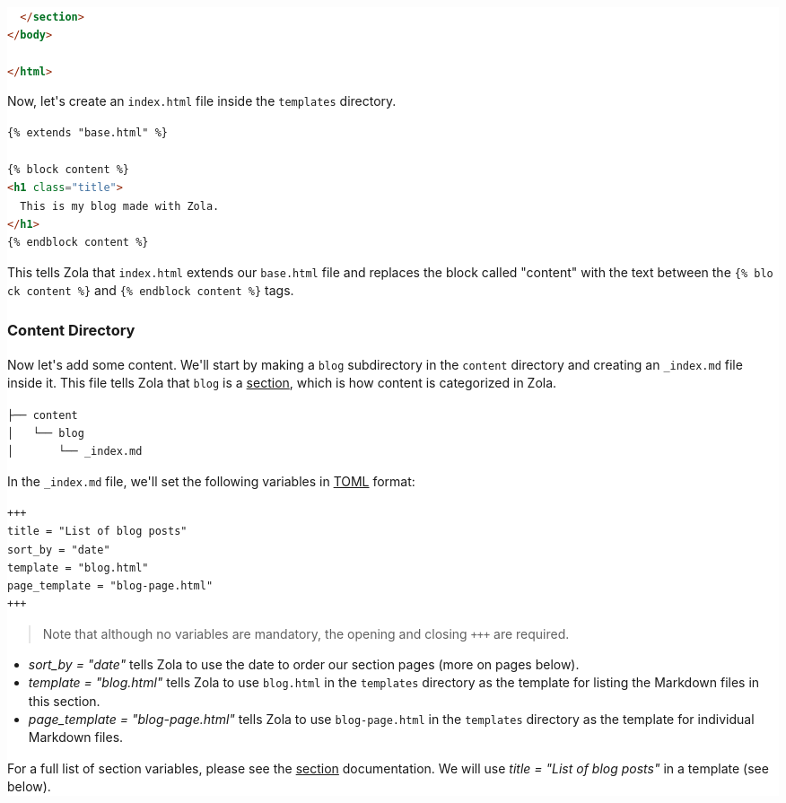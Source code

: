```html
  </section>
</body>

</html>
```  

Now, let's create an `index.html` file inside the `templates` directory.

```html
{% extends "base.html" %}

{% block content %}
<h1 class="title">
  This is my blog made with Zola.
</h1>
{% endblock content %}
```  

This tells Zola that `index.html` extends our `base.html` file and replaces the block called "content" with the text between the `{% block content %}` and `{% endblock content %}` tags.

### Content Directory

Now let's add some content. We'll start by making a `blog` subdirectory in the `content` directory and creating an `_index.md` file inside it. This file tells Zola that `blog` is a [section](@/documentation/content/section.md), which is how content is categorized in Zola.

```bash
├── content
│   └── blog
│       └── _index.md
```

In the `_index.md` file, we'll set the following variables in [TOML](https://github.com/toml-lang/toml) format:

```md
+++
title = "List of blog posts"
sort_by = "date"
template = "blog.html"
page_template = "blog-page.html"
+++
```

> Note that although no variables are mandatory, the opening and closing `+++` are required.

* *sort_by = "date"* tells Zola to use the date to order our section pages (more on pages below). 
* *template = "blog.html"* tells Zola to use `blog.html` in the `templates` directory as the template for listing the Markdown files in this section. 
* *page_template = "blog-page.html"* tells Zola to use `blog-page.html` in the `templates` directory as the template for individual Markdown files. 

For a full list of section variables, please see the [section](@/documentation/content/section.md) documentation. We will use *title = "List of blog posts"* in a template (see below).
